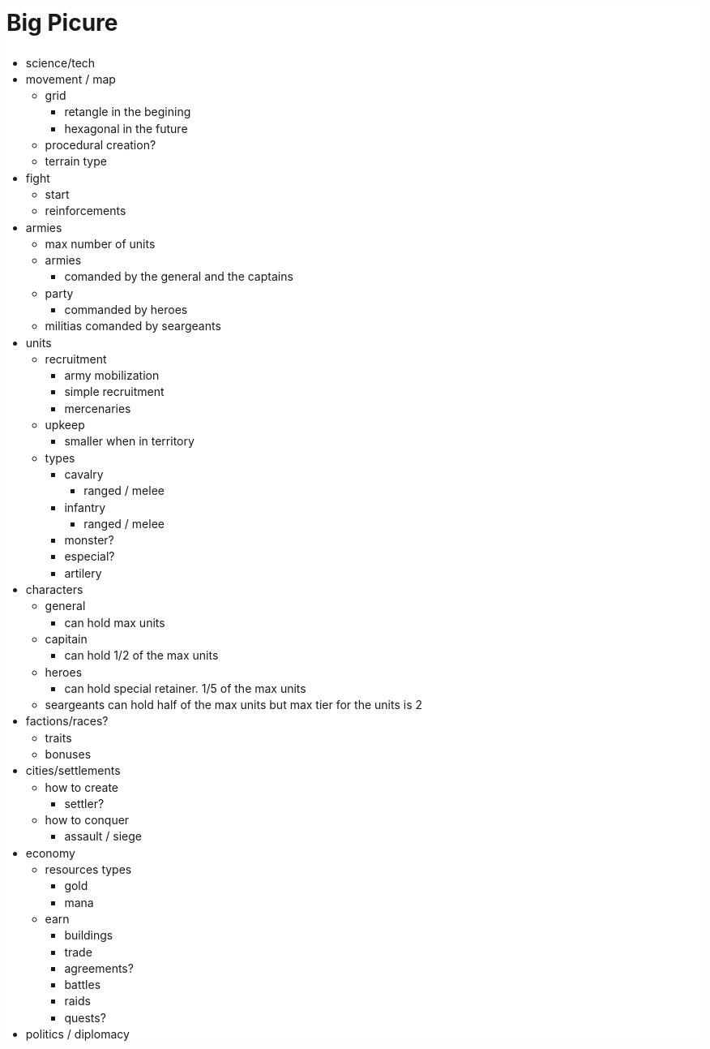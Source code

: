 # Big Picure
- science/tech
- movement / map
    - grid
        - retangle in the begining
        - hexagonal in the future
    - procedural creation?
    - terrain type
- fight
    - start
    - reinforcements
- armies
    - max number of units
    - armies
        - comanded by the general and the captains
    - party
        - commanded by heroes
    - militias
        comanded by seargeants
- units
    - recruitment
        - army mobilization
        - simple recruitment
        - mercenaries
    - upkeep
        - smaller when in territory
    - types
        - cavalry
            - ranged / melee
        - infantry
            - ranged / melee
        - monster?
        - especial?
        - artilery
- characters
    - general
        - can hold max units
    - capitain 
        - can hold 1/2 of the max units
    - heroes
        - can hold special retainer. 1/5 of the max units
    - seargeants can hold half of the max units but max tier for the units is 2
- factions/races?
    - traits
    - bonuses
- cities/settlements
    - how to create
        - settler?
    - how to conquer
        - assault / siege
- economy
    - resources types 
        - gold
        - mana
    - earn
        - buildings
        - trade
        - agreements?
        - battles
        - raids
        - quests?
- politics / diplomacy
